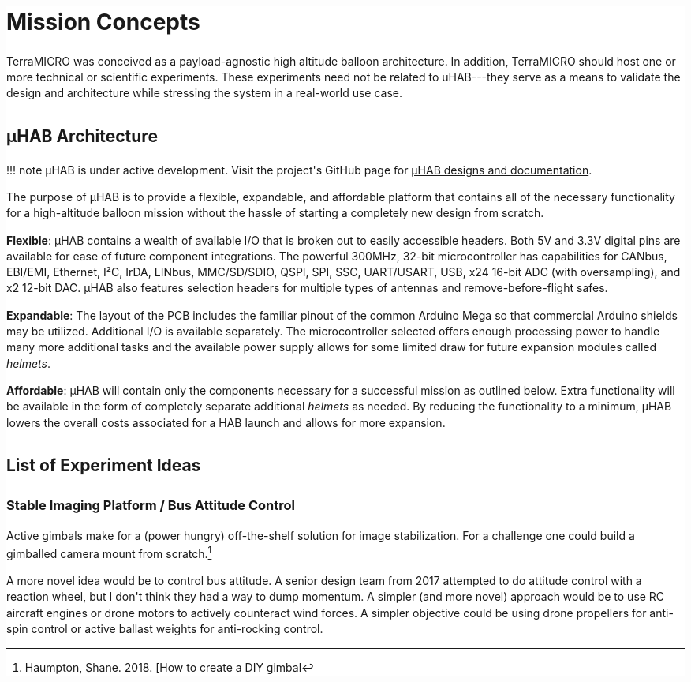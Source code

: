 # Mission Concepts

TerraMICRO was conceived as a payload-agnostic high altitude balloon
architecture. In addition, TerraMICRO should host one or more technical
or scientific experiments. These experiments need not be related to
uHAB---they serve as a means to validate the design and architecture
while stressing the system in a real-world use case.

## μHAB Architecture

!!! note
    μHAB is under active development. Visit the project's GitHub page for
    [µHAB designs and documentation](https://github.com/RIT-Space-Exploration/uHAB).

The purpose of μHAB is to provide a flexible, expandable, and affordable
platform that contains all of the necessary functionality for a
high-altitude balloon mission without the hassle of starting a
completely new design from scratch.

**Flexible**: μHAB contains a wealth of available I/O that is broken out
to easily accessible headers. Both 5V and 3.3V digital pins are
available for ease of future component integrations. The powerful
300MHz, 32-bit microcontroller has capabilities for CANbus, EBI/EMI,
Ethernet, I²C, IrDA, LINbus, MMC/SD/SDIO, QSPI, SPI, SSC, UART/USART,
USB, x24 16-bit ADC (with oversampling), and x2 12-bit DAC. μHAB also
features selection headers for multiple types of antennas and
remove-before-flight safes.

**Expandable**: The layout of the PCB includes the familiar pinout of
the common Arduino Mega so that commercial Arduino shields may be
utilized. Additional I/O is available separately. The microcontroller
selected offers enough processing power to handle many more additional
tasks and the available power supply allows for some limited draw for
future expansion modules called *helmets*.

**Affordable**: μHAB will contain only the components necessary for a
successful mission as outlined below. Extra functionality will be
available in the form of completely separate additional *helmets* as
needed. By reducing the functionality to a minimum, μHAB lowers the
overall costs associated for a HAB launch and allows for more expansion.

## List of Experiment Ideas

### Stable Imaging Platform / Bus Attitude Control

Active gimbals make for a (power hungry) off-the-shelf solution for
image stabilization. For a challenge one could build a gimballed camera
mount from scratch.[^1]

A more novel idea would be to control bus attitude. A senior design team
from 2017 attempted to do attitude control with a reaction wheel, but I
don't think they had a way to dump momentum. A simpler (and more novel)
approach would be to use RC aircraft engines or drone motors to actively
counteract wind forces. A simpler objective could be using drone
propellers for anti-spin control or active ballast weights for
anti-rocking control.


[^1]: Haumpton, Shane. 2018. [How to create a DIY gimbal
[^2]: Sushko, Audrey, *et. al.* 2017. [Low Cost, High Endurance,
[^3]: Linden, Philip, *et. al.* 2018. [On-Board Image Processing and
[^4]: Linden, Philip. 2018. [Where U At Plants? (WUAP): Capturing and
[^5]: NASA Jet Propulsion Lab. 2020. [F´: A Flight-Proven,
[^6]: Sigernes, Fred, *et. al.*. 2018. [Do it yourself hyperspectral
[^7]: McBryde, Christopher Ryan. 2012. [A star tracker design for
[^8]: Smith, Casey Grant. 2017. [Development and implementation of star
[^9]: Szeliski, Richard. 2006. [Image Alignment and Stitching: A
[^10]: Nelson, Kyle, *et. al.* 2012. [Performance Evaluation of
[^11]: Farsiu, Sina, *et. al*. 2004. [Fast and robust multiframe super